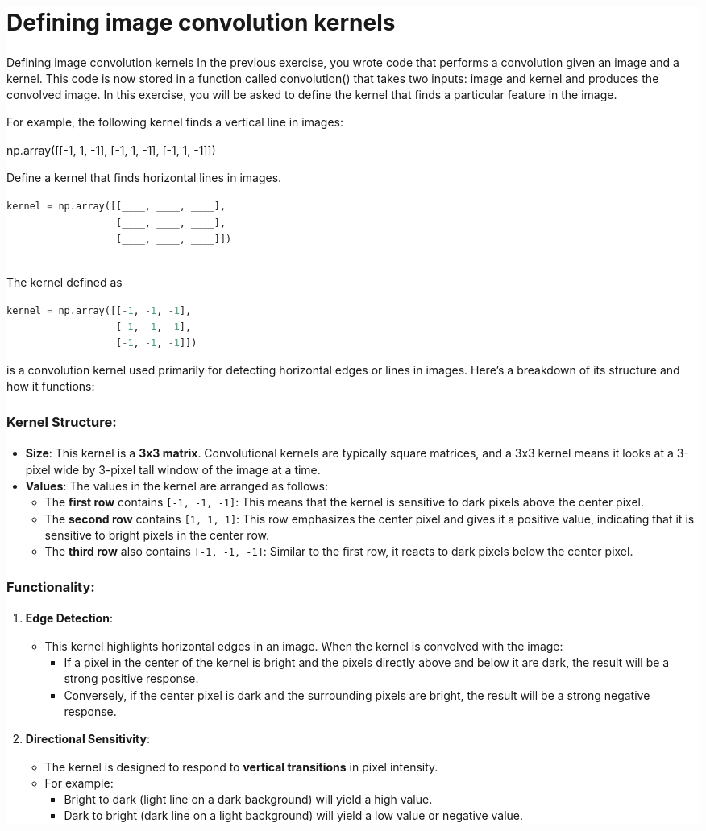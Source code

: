 # Defining image convolution kernels

Defining image convolution kernels
In the previous exercise, you wrote code that performs a convolution given an image and a kernel. This code is now stored in a function called convolution() that takes two inputs: image and kernel and produces the convolved image. In this exercise, you will be asked to define the kernel that finds a particular feature in the image.

For example, the following kernel finds a vertical line in images:

np.array([[-1, 1, -1], 
          [-1, 1, -1], 
          [-1, 1, -1]])

Define a kernel that finds horizontal lines in images.

```py
kernel = np.array([[____, ____, ____], 
                   [____, ____, ____],
                   [____, ____, ____]])
                   
```

The kernel defined as 

```python
kernel = np.array([[-1, -1, -1], 
                   [ 1,  1,  1], 
                   [-1, -1, -1]])
```

is a convolution kernel used primarily for detecting horizontal edges or lines in images. Here’s a breakdown of its structure and how it functions:

### Kernel Structure:
- **Size**: This kernel is a **3x3 matrix**. Convolutional kernels are typically square matrices, and a 3x3 kernel means it looks at a 3-pixel wide by 3-pixel tall window of the image at a time.
- **Values**: The values in the kernel are arranged as follows:
  - The **first row** contains `[-1, -1, -1]`: This means that the kernel is sensitive to dark pixels above the center pixel.
  - The **second row** contains `[1, 1, 1]`: This row emphasizes the center pixel and gives it a positive value, indicating that it is sensitive to bright pixels in the center row.
  - The **third row** also contains `[-1, -1, -1]`: Similar to the first row, it reacts to dark pixels below the center pixel.

### Functionality:
1. **Edge Detection**: 
   - This kernel highlights horizontal edges in an image. When the kernel is convolved with the image:
     - If a pixel in the center of the kernel is bright and the pixels directly above and below it are dark, the result will be a strong positive response.
     - Conversely, if the center pixel is dark and the surrounding pixels are bright, the result will be a strong negative response.

2. **Directional Sensitivity**: 
   - The kernel is designed to respond to **vertical transitions** in pixel intensity. 
   - For example:
     - Bright to dark (light line on a dark background) will yield a high value.
     - Dark to bright (dark line on a light background) will yield a low value or negative value.
